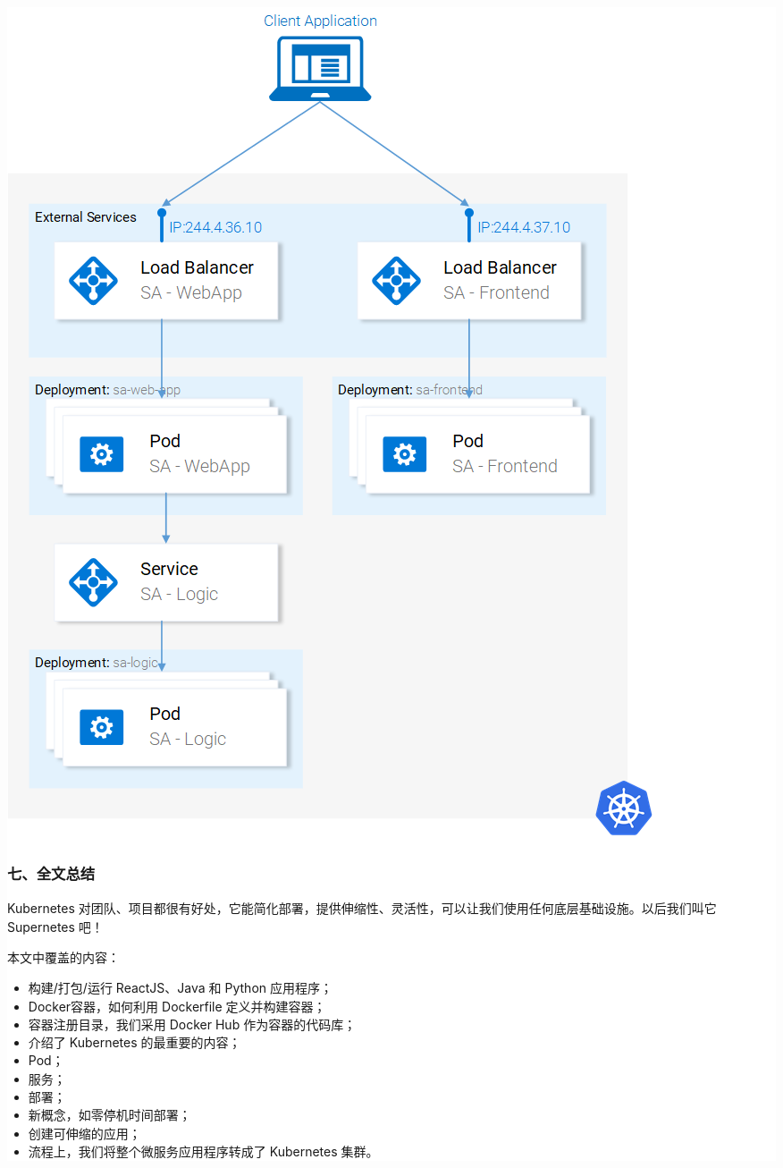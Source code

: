 ![](learn-kubernetes-in-under-3-hours/24.png)

### 七、全文总结

Kubernetes 对团队、项目都很有好处，它能简化部署，提供伸缩性、灵活性，可以让我们使用任何底层基础设施。以后我们叫它 Supernetes 吧！

本文中覆盖的内容：
* 构建/打包/运行 ReactJS、Java 和 Python 应用程序；
* Docker容器，如何利用 Dockerfile 定义并构建容器；
* 容器注册目录，我们采用 Docker Hub 作为容器的代码库；
* 介绍了 Kubernetes 的最重要的内容；
* Pod；
* 服务；
* 部署；
* 新概念，如零停机时间部署；
* 创建可伸缩的应用；
* 流程上，我们将整个微服务应用程序转成了 Kubernetes 集群。